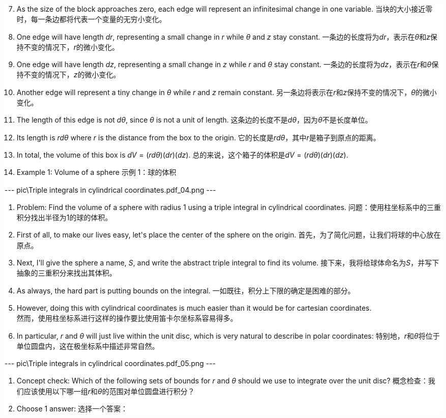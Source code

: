 7. As the size of the block approaches zero, each edge will represent an infinitesimal change in one variable.
   当块的大小接近零时，每一条边都将代表一个变量的无穷小变化。

8. One edge will have length $dr$, representing a small change in $r$ while $\theta$ and $z$ stay constant.
   一条边的长度将为$dr$，表示在$\theta$和$z$保持不变的情况下，$r$的微小变化。

9. One edge will have length $dz$, representing a small change in $z$ while $r$ and $\theta$ stay constant.
   一条边的长度将为$dz$，表示在$r$和$\theta$保持不变的情况下，$z$的微小变化。

10. Another edge will represent a tiny change in $\theta$ while $r$ and $z$ remain constant.
    另一条边将表示在$r$和$z$保持不变的情况下，$\theta$的微小变化。

11. The length of this edge is not $d\theta$, since $\theta$ is not a unit of length.
    这条边的长度不是$d\theta$，因为$\theta$不是长度单位。

12. Its length is $r d\theta$ where $r$ is the distance from the box to the origin.
    它的长度是$r d\theta$，其中$r$是箱子到原点的距离。

13. In total, the volume of this box is $dV = (r d\theta) (dr) (dz)$.
    总的来说，这个箱子的体积是$dV = (r d\theta) (dr) (dz)$.

1. Example 1: Volume of a sphere
   示例 1：球的体积


--- pic\Triple integrals in cylindrical coordinates.pdf_04.png ---

1. Problem: Find the volume of a sphere with radius 1 using a triple integral in cylindrical coordinates.
   问题：使用柱坐标系中的三重积分找出半径为1的球的体积。

2. First of all, to make our lives easy, let's place the center of the sphere on the origin.
   首先，为了简化问题，让我们将球的中心放在原点。

3. Next, I'll give the sphere a name, $S$, and write the abstract triple integral to find its volume.
   接下来，我将给球体命名为$S$，并写下抽象的三重积分来找出其体积。

4. As always, the hard part is putting bounds on the integral.
   一如既往，积分上下限的确定是困难的部分。

5. However, doing this with cylindrical coordinates is much easier than it would be for cartesian coordinates.   
   然而，使用柱坐标系进行这样的操作要比使用笛卡尔坐标系容易得多。

6. In particular, $r$ and $\theta$ will just live within the unit disc, which is very natural to describe in polar coordinates:
   特别地，$r$和$\theta$将位于单位圆盘内，这在极坐标系中描述非常自然。

--- pic\Triple integrals in cylindrical coordinates.pdf_05.png ---

1. Concept check: Which of the following sets of bounds for $r$ and $\theta$ should we use to integrate over the unit disc?
   概念检查：我们应该使用以下哪一组$r$和$\theta$的范围对单位圆盘进行积分？

2. Choose 1 answer: 
   选择一个答案：
